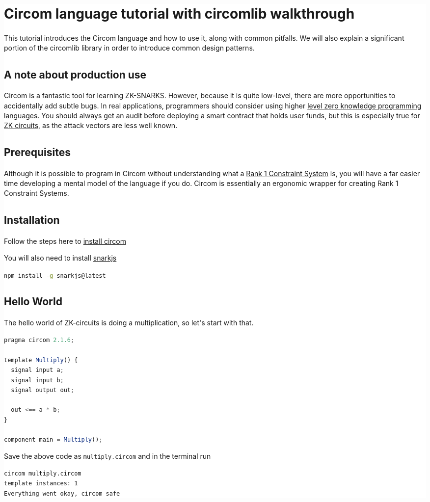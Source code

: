 # Circom language tutorial with circomlib walkthrough

This tutorial introduces the Circom language and how to use it, along with common pitfalls. We will also explain a significant portion of the circomlib library in order to introduce common design patterns.

## A note about production use
Circom is a fantastic tool for learning ZK-SNARKS. However, because it is quite low-level, there are more opportunities to accidentally add subtle bugs. In real applications, programmers should consider using higher [level zero knowledge programming languages](https://www.rareskills.io/post/zero-knowledge-programming-language). You should always get an audit before deploying a smart contract that holds user funds, but this is especially true for [ZK circuits](https://www.rareskills.io/post/arithmetic-circuit), as the attack vectors are less well known.

## Prerequisites
Although it is possible to program in Circom without understanding what a [Rank 1 Constraint System](https://www.rareskills.io/post/rank-1-constraint-system) is, you will have a far easier time developing a mental model of the language if you do. Circom is essentially an ergonomic wrapper for creating Rank 1 Constraint Systems.

## Installation
Follow the steps here to [install circom](https://iden3.github.io/circom/getting-started/installation/)

You will also need to install [snarkjs](https://github.com/iden3/snarkjs)

```bash
npm install -g snarkjs@latest
```

## Hello World
The hello world of ZK-circuits is doing a multiplication, so let's start with that.

```javascript
pragma circom 2.1.6;

template Multiply() {
  signal input a;
  signal input b;
  signal output out;

  out <== a * b;
}

component main = Multiply();
```

Save the above code as `multiply.circom` and in the terminal run

```bash
circom multiply.circom
template instances: 1
Everything went okay, circom safe
```

